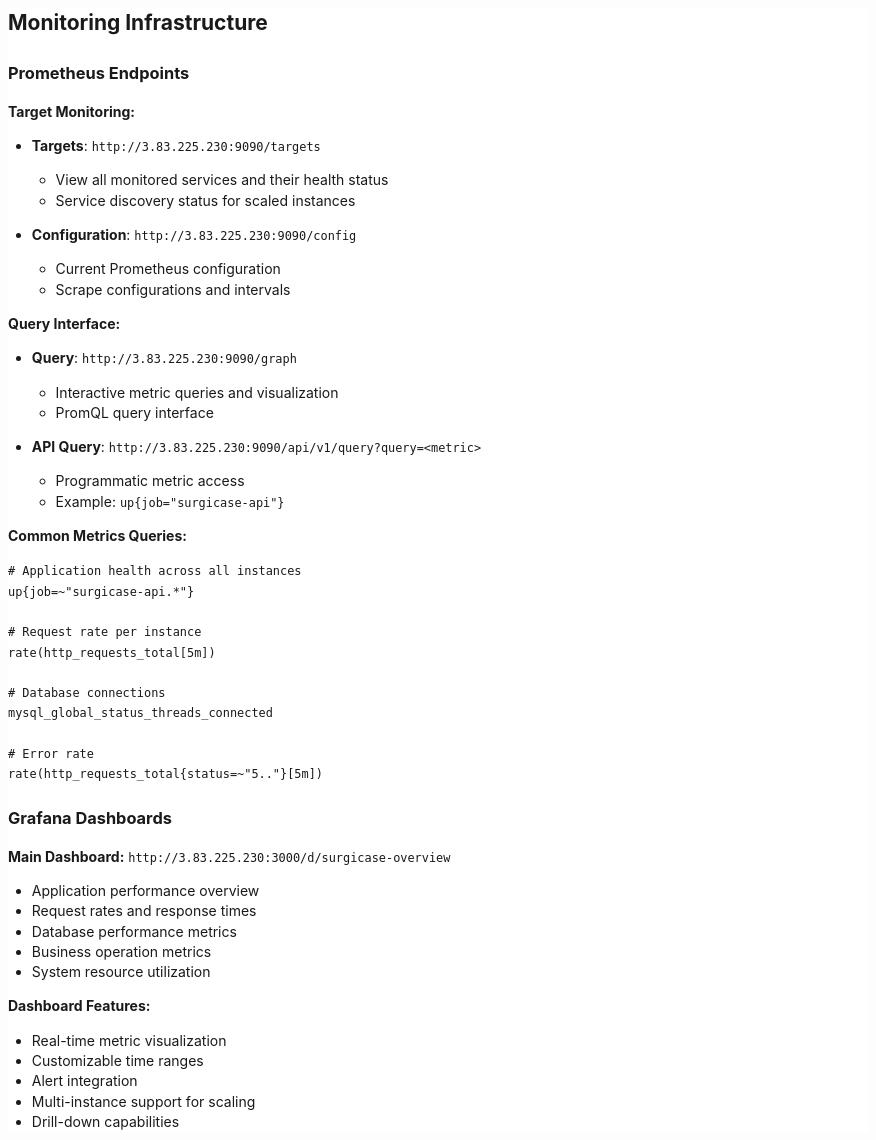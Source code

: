
## Monitoring Infrastructure

### Prometheus Endpoints

**Target Monitoring:**
- **Targets**: `http://3.83.225.230:9090/targets`
  - View all monitored services and their health status
  - Service discovery status for scaled instances
  
- **Configuration**: `http://3.83.225.230:9090/config`
  - Current Prometheus configuration
  - Scrape configurations and intervals

**Query Interface:**
- **Query**: `http://3.83.225.230:9090/graph`
  - Interactive metric queries and visualization
  - PromQL query interface
  
- **API Query**: `http://3.83.225.230:9090/api/v1/query?query=<metric>`
  - Programmatic metric access
  - Example: `up{job="surgicase-api"}`

**Common Metrics Queries:**
```
# Application health across all instances
up{job=~"surgicase-api.*"}

# Request rate per instance
rate(http_requests_total[5m])

# Database connections
mysql_global_status_threads_connected

# Error rate
rate(http_requests_total{status=~"5.."}[5m])
```

### Grafana Dashboards

**Main Dashboard:** `http://3.83.225.230:3000/d/surgicase-overview`
- Application performance overview
- Request rates and response times
- Database performance metrics
- Business operation metrics
- System resource utilization

**Dashboard Features:**
- Real-time metric visualization
- Customizable time ranges
- Alert integration
- Multi-instance support for scaling
- Drill-down capabilities
